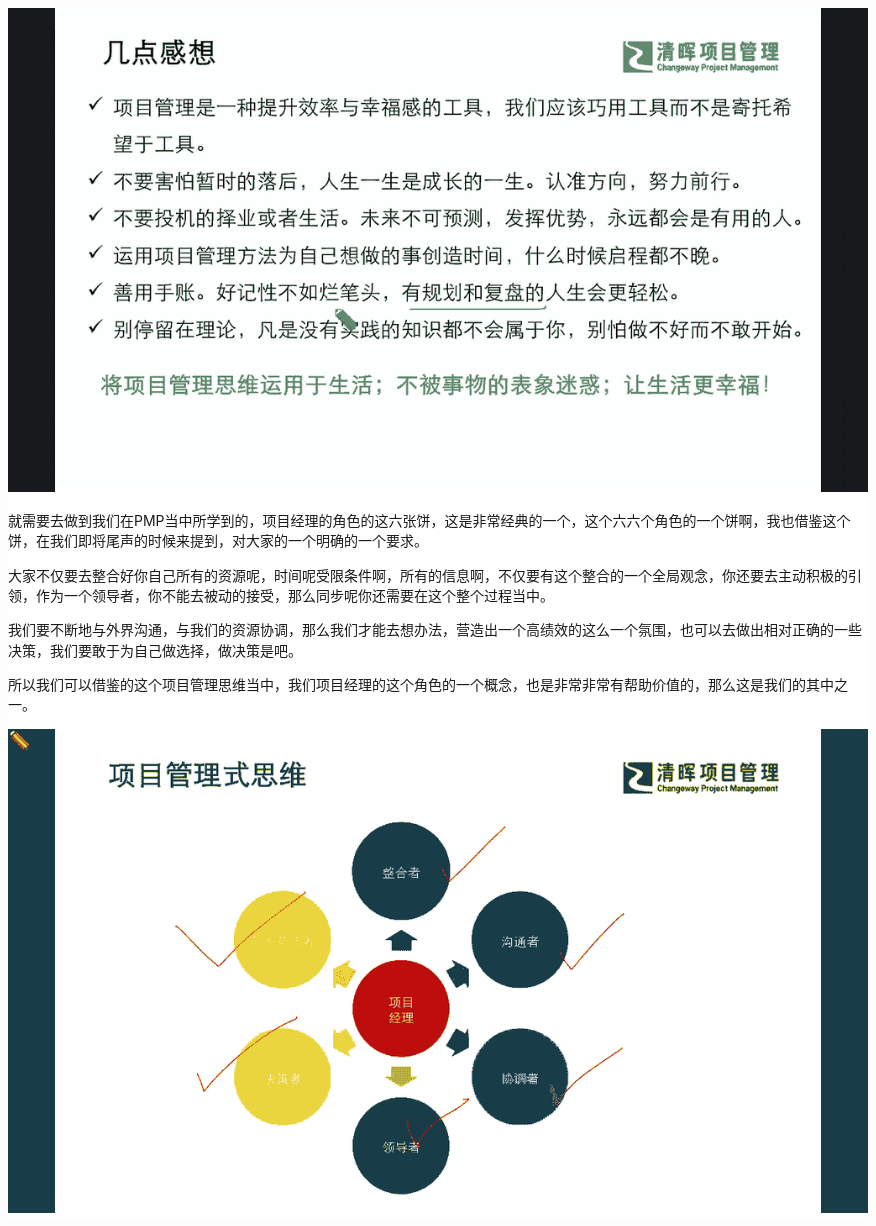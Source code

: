 ![](img/3ca05f68f3bcf12c829444db53c20b60_7.png)

就需要去做到我们在PMP当中所学到的，项目经理的角色的这六张饼，这是非常经典的一个，这个六六个角色的一个饼啊，我也借鉴这个饼，在我们即将尾声的时候来提到，对大家的一个明确的一个要求。

大家不仅要去整合好你自己所有的资源呢，时间呢受限条件啊，所有的信息啊，不仅要有这个整合的一个全局观念，你还要去主动积极的引领，作为一个领导者，你不能去被动的接受，那么同步呢你还需要在这个整个过程当中。

我们要不断地与外界沟通，与我们的资源协调，那么我们才能去想办法，营造出一个高绩效的这么一个氛围，也可以去做出相对正确的一些决策，我们要敢于为自己做选择，做决策是吧。

所以我们可以借鉴的这个项目管理思维当中，我们项目经理的这个角色的一个概念，也是非常非常有帮助价值的，那么这是我们的其中之一。



![](img/3ca05f68f3bcf12c829444db53c20b60_9.png)